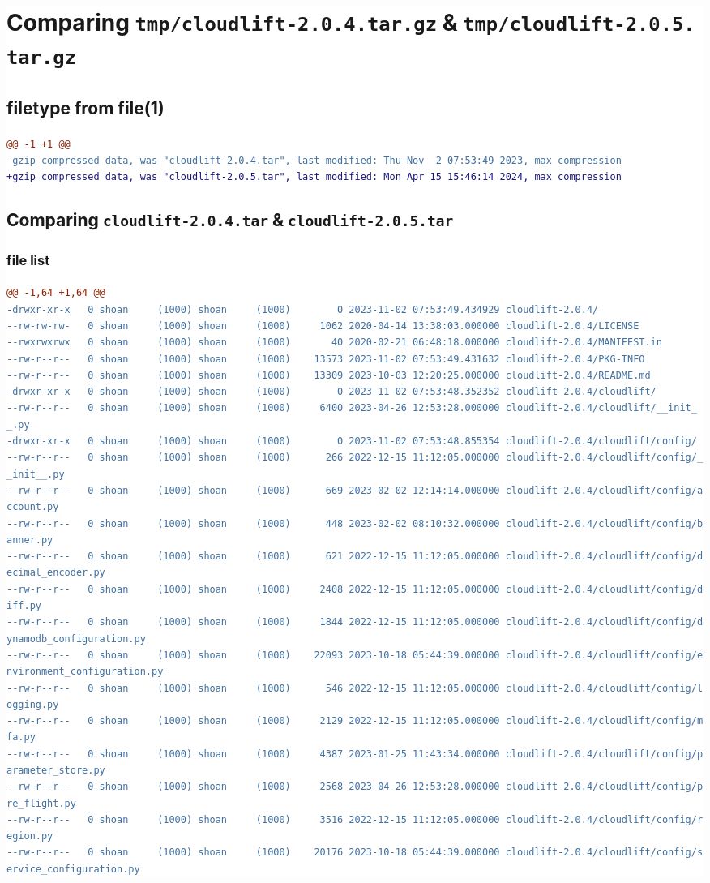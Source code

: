 # Comparing `tmp/cloudlift-2.0.4.tar.gz` & `tmp/cloudlift-2.0.5.tar.gz`

## filetype from file(1)

```diff
@@ -1 +1 @@
-gzip compressed data, was "cloudlift-2.0.4.tar", last modified: Thu Nov  2 07:53:49 2023, max compression
+gzip compressed data, was "cloudlift-2.0.5.tar", last modified: Mon Apr 15 15:46:14 2024, max compression
```

## Comparing `cloudlift-2.0.4.tar` & `cloudlift-2.0.5.tar`

### file list

```diff
@@ -1,64 +1,64 @@
-drwxr-xr-x   0 shoan     (1000) shoan     (1000)        0 2023-11-02 07:53:49.434929 cloudlift-2.0.4/
--rw-rw-rw-   0 shoan     (1000) shoan     (1000)     1062 2020-04-14 13:38:03.000000 cloudlift-2.0.4/LICENSE
--rwxrwxrwx   0 shoan     (1000) shoan     (1000)       40 2020-02-21 06:48:18.000000 cloudlift-2.0.4/MANIFEST.in
--rw-r--r--   0 shoan     (1000) shoan     (1000)    13573 2023-11-02 07:53:49.431632 cloudlift-2.0.4/PKG-INFO
--rw-r--r--   0 shoan     (1000) shoan     (1000)    13309 2023-10-03 12:20:25.000000 cloudlift-2.0.4/README.md
-drwxr-xr-x   0 shoan     (1000) shoan     (1000)        0 2023-11-02 07:53:48.352352 cloudlift-2.0.4/cloudlift/
--rw-r--r--   0 shoan     (1000) shoan     (1000)     6400 2023-04-26 12:53:28.000000 cloudlift-2.0.4/cloudlift/__init__.py
-drwxr-xr-x   0 shoan     (1000) shoan     (1000)        0 2023-11-02 07:53:48.855354 cloudlift-2.0.4/cloudlift/config/
--rw-r--r--   0 shoan     (1000) shoan     (1000)      266 2022-12-15 11:12:05.000000 cloudlift-2.0.4/cloudlift/config/__init__.py
--rw-r--r--   0 shoan     (1000) shoan     (1000)      669 2023-02-02 12:14:14.000000 cloudlift-2.0.4/cloudlift/config/account.py
--rw-r--r--   0 shoan     (1000) shoan     (1000)      448 2023-02-02 08:10:32.000000 cloudlift-2.0.4/cloudlift/config/banner.py
--rw-r--r--   0 shoan     (1000) shoan     (1000)      621 2022-12-15 11:12:05.000000 cloudlift-2.0.4/cloudlift/config/decimal_encoder.py
--rw-r--r--   0 shoan     (1000) shoan     (1000)     2408 2022-12-15 11:12:05.000000 cloudlift-2.0.4/cloudlift/config/diff.py
--rw-r--r--   0 shoan     (1000) shoan     (1000)     1844 2022-12-15 11:12:05.000000 cloudlift-2.0.4/cloudlift/config/dynamodb_configuration.py
--rw-r--r--   0 shoan     (1000) shoan     (1000)    22093 2023-10-18 05:44:39.000000 cloudlift-2.0.4/cloudlift/config/environment_configuration.py
--rw-r--r--   0 shoan     (1000) shoan     (1000)      546 2022-12-15 11:12:05.000000 cloudlift-2.0.4/cloudlift/config/logging.py
--rw-r--r--   0 shoan     (1000) shoan     (1000)     2129 2022-12-15 11:12:05.000000 cloudlift-2.0.4/cloudlift/config/mfa.py
--rw-r--r--   0 shoan     (1000) shoan     (1000)     4387 2023-01-25 11:43:34.000000 cloudlift-2.0.4/cloudlift/config/parameter_store.py
--rw-r--r--   0 shoan     (1000) shoan     (1000)     2568 2023-04-26 12:53:28.000000 cloudlift-2.0.4/cloudlift/config/pre_flight.py
--rw-r--r--   0 shoan     (1000) shoan     (1000)     3516 2022-12-15 11:12:05.000000 cloudlift-2.0.4/cloudlift/config/region.py
--rw-r--r--   0 shoan     (1000) shoan     (1000)    20176 2023-10-18 05:44:39.000000 cloudlift-2.0.4/cloudlift/config/service_configuration.py
```